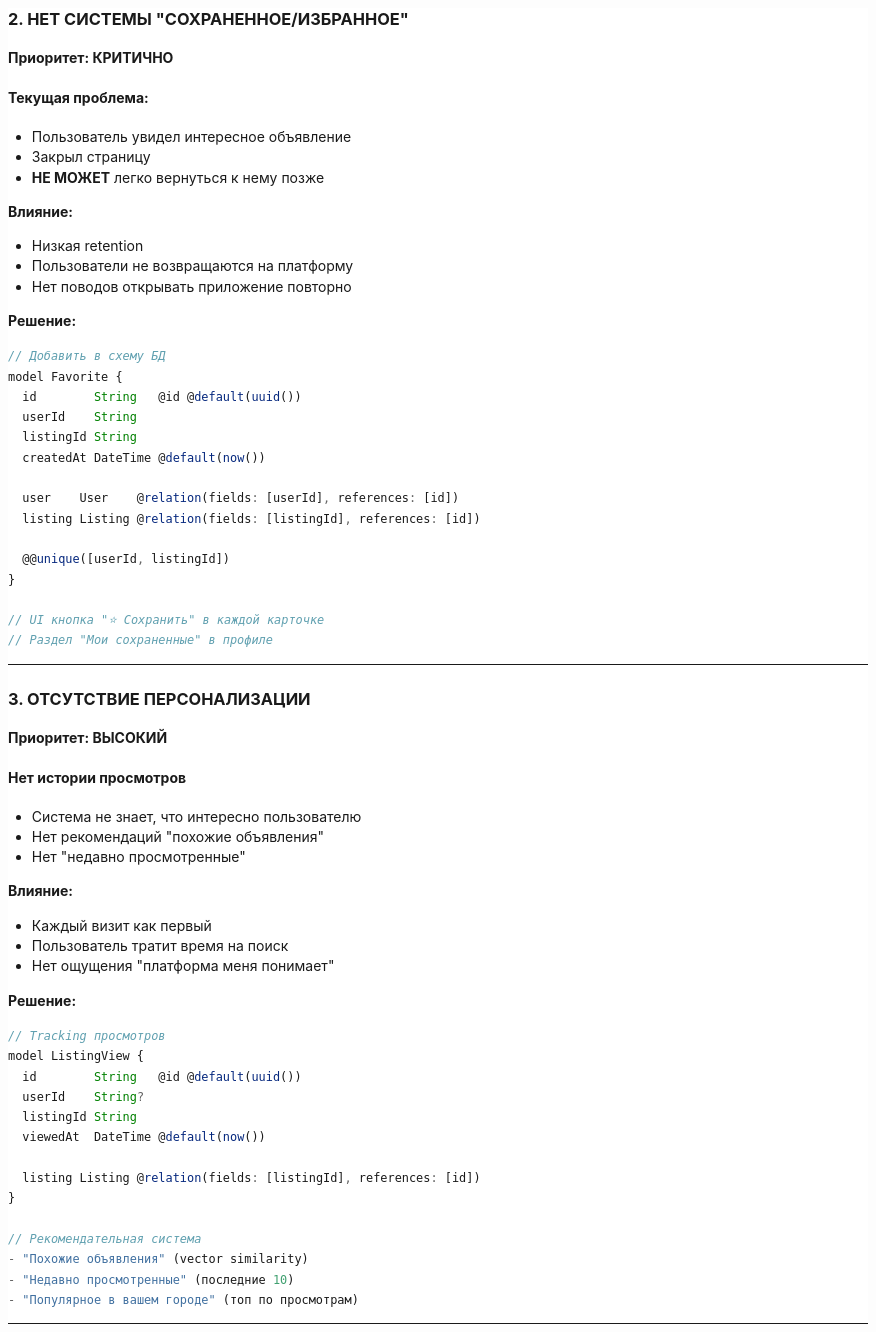 ### 2. **НЕТ СИСТЕМЫ "СОХРАНЕННОЕ/ИЗБРАННОЕ"**
**Приоритет: КРИТИЧНО**

#### Текущая проблема:
- Пользователь увидел интересное объявление
- Закрыл страницу
- **НЕ МОЖЕТ** легко вернуться к нему позже

**Влияние:**
- Низкая retention
- Пользователи не возвращаются на платформу
- Нет поводов открывать приложение повторно

**Решение:**
```typescript
// Добавить в схему БД
model Favorite {
  id        String   @id @default(uuid())
  userId    String
  listingId String
  createdAt DateTime @default(now())

  user    User    @relation(fields: [userId], references: [id])
  listing Listing @relation(fields: [listingId], references: [id])

  @@unique([userId, listingId])
}

// UI кнопка "⭐ Сохранить" в каждой карточке
// Раздел "Мои сохраненные" в профиле
```

---

### 3. **ОТСУТСТВИЕ ПЕРСОНАЛИЗАЦИИ**
**Приоритет: ВЫСОКИЙ**

#### Нет истории просмотров
- Система не знает, что интересно пользователю
- Нет рекомендаций "похожие объявления"
- Нет "недавно просмотренные"

**Влияние:**
- Каждый визит как первый
- Пользователь тратит время на поиск
- Нет ощущения "платформа меня понимает"

**Решение:**
```typescript
// Tracking просмотров
model ListingView {
  id        String   @id @default(uuid())
  userId    String?
  listingId String
  viewedAt  DateTime @default(now())

  listing Listing @relation(fields: [listingId], references: [id])
}

// Рекомендательная система
- "Похожие объявления" (vector similarity)
- "Недавно просмотренные" (последние 10)
- "Популярное в вашем городе" (топ по просмотрам)
```

---